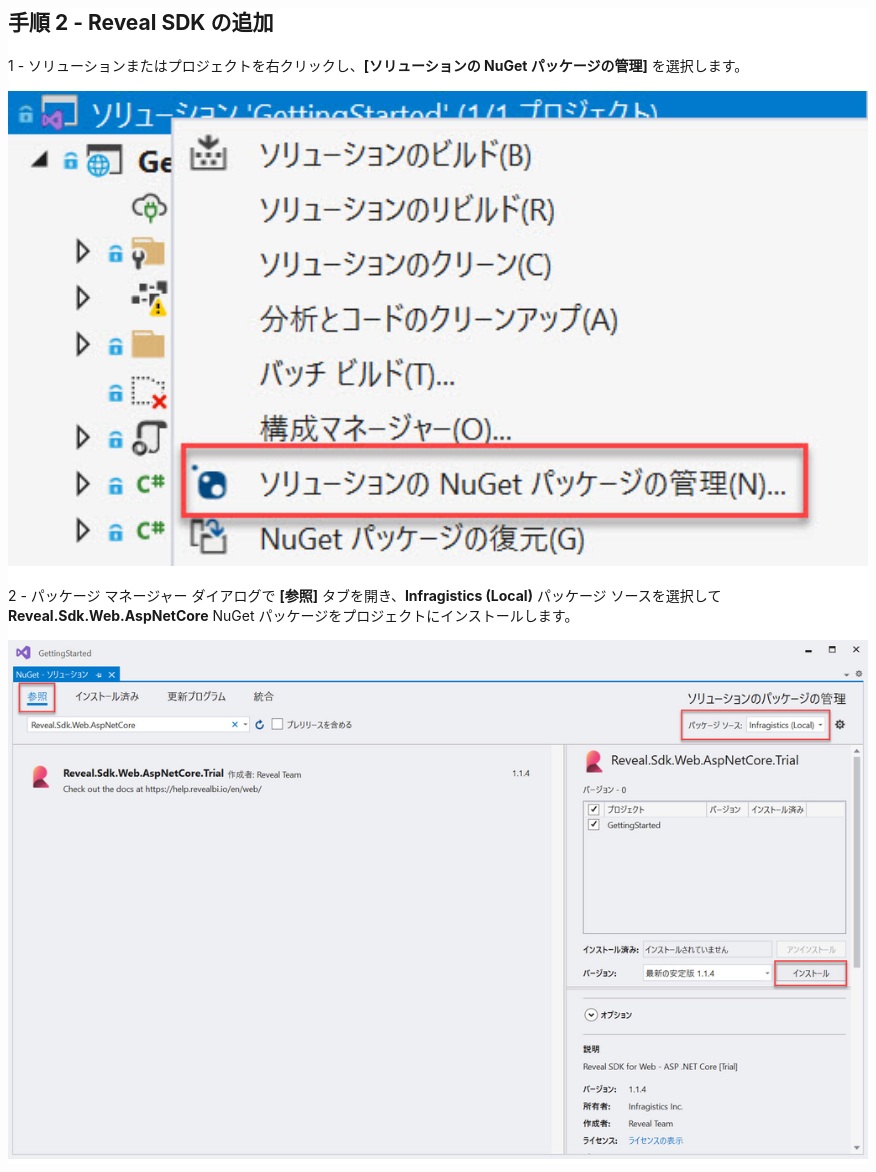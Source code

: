 ## 手順 2 - Reveal SDK の追加

1 - ソリューションまたはプロジェクトを右クリックし、**[ソリューションの NuGet パッケージの管理]** を選択します。

<img src="images/getting-started-nuget-packages-manage.jpg" alt="" width="100%"/>

2 - パッケージ マネージャー ダイアログで **[参照]** タブを開き、**Infragistics (Local)** パッケージ ソースを選択して **Reveal.Sdk.Web.AspNetCore** NuGet パッケージをプロジェクトにインストールします。

<img src="images/getting-started-nuget-packages-install.jpg" alt="" width="100%"/>
